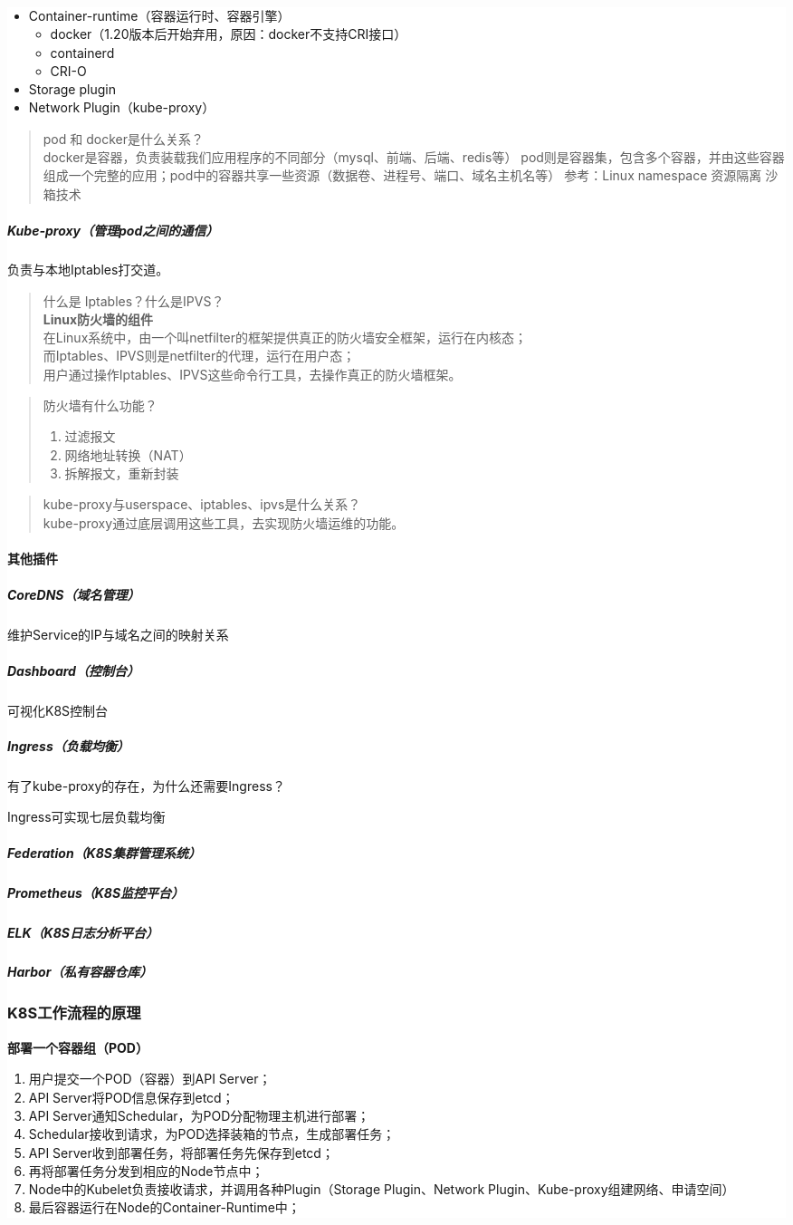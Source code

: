 * Container-runtime（容器运行时、容器引擎）
    * docker（1.20版本后开始弃用，原因：docker不支持CRI接口）
    * containerd
    * CRI-O
* Storage plugin
* Network Plugin（kube-proxy）

> pod 和 docker是什么关系？  
> docker是容器，负责装载我们应用程序的不同部分（mysql、前端、后端、redis等）
> pod则是容器集，包含多个容器，并由这些容器组成一个完整的应用；pod中的容器共享一些资源（数据卷、进程号、端口、域名主机名等）
> 参考：Linux namespace 资源隔离 沙箱技术

##### Kube-proxy（管理pod之间的通信）
负责与本地Iptables打交道。
>什么是 Iptables？什么是IPVS？  
>**Linux防火墙的组件**  
>在Linux系统中，由一个叫netfilter的框架提供真正的防火墙安全框架，运行在内核态；  
>而Iptables、IPVS则是netfilter的代理，运行在用户态；  
>用户通过操作Iptables、IPVS这些命令行工具，去操作真正的防火墙框架。

>防火墙有什么功能？
>1. 过滤报文
>2. 网络地址转换（NAT）
>3. 拆解报文，重新封装

>kube-proxy与userspace、iptables、ipvs是什么关系？  
>kube-proxy通过底层调用这些工具，去实现防火墙运维的功能。

#### 其他插件
##### CoreDNS（域名管理）
维护Service的IP与域名之间的映射关系
##### Dashboard（控制台）
可视化K8S控制台
##### Ingress（负载均衡）
有了kube-proxy的存在，为什么还需要Ingress？

Ingress可实现七层负载均衡
##### Federation（K8S集群管理系统）

##### Prometheus（K8S监控平台）

##### ELK（K8S日志分析平台）

##### Harbor（私有容器仓库）



### K8S工作流程的原理
**部署一个容器组（POD）**
1. 用户提交一个POD（容器）到API Server；
2. API Server将POD信息保存到etcd；
3. API Server通知Schedular，为POD分配物理主机进行部署；
4. Schedular接收到请求，为POD选择装箱的节点，生成部署任务；
5. API Server收到部署任务，将部署任务先保存到etcd；
6. 再将部署任务分发到相应的Node节点中；
7. Node中的Kubelet负责接收请求，并调用各种Plugin（Storage Plugin、Network Plugin、Kube-proxy组建网络、申请空间）
8. 最后容器运行在Node的Container-Runtime中；
